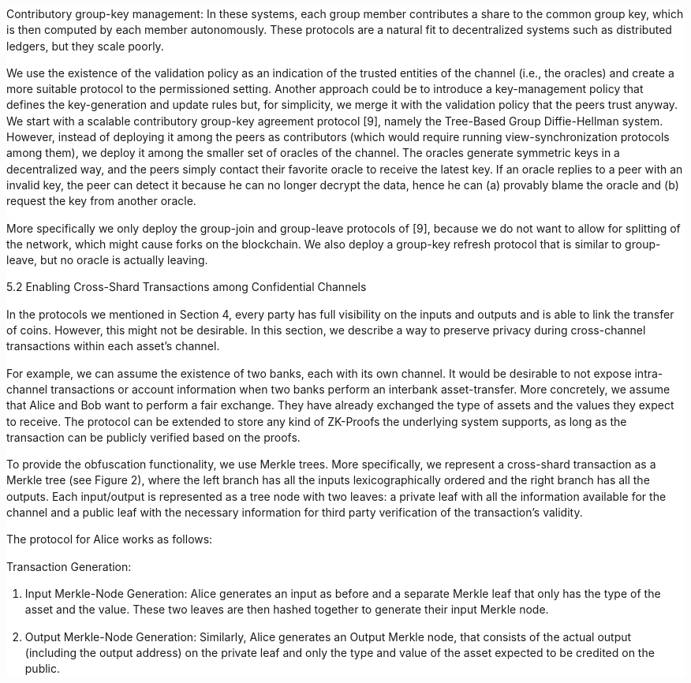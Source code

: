 Contributory group-key management: In these systems, each group member contributes a share to the common group key, which is then computed by each member
autonomously. These protocols are a natural fit to decentralized systems such as distributed ledgers, but they scale poorly.

We use the existence of the validation policy as an indication of the trusted entities
of the channel (i.e., the oracles) and create a more suitable protocol to the permissioned
setting. Another approach could be to introduce a key-management policy that defines
the key-generation and update rules but, for simplicity, we merge it with the validation
policy that the peers trust anyway. We start with a scalable contributory group-key
agreement protocol [9], namely the Tree-Based Group Diffie-Hellman system. However,
instead of deploying it among the peers as contributors (which would require running
view-synchronization protocols among them), we deploy it among the smaller set of
oracles of the channel. The oracles generate symmetric keys in a decentralized way, and
the peers simply contact their favorite oracle to receive the latest key. If an oracle replies
to a peer with an invalid key, the peer can detect it because he can no longer decrypt the
data, hence he can (a) provably blame the oracle and (b) request the key from another
oracle.

More specifically we only deploy the group-join and group-leave protocols of [9],
because we do not want to allow for splitting of the network, which might cause forks on
the blockchain. We also deploy a group-key refresh protocol that is similar to group-leave,
but no oracle is actually leaving.

5.2 Enabling Cross-Shard Transactions among Confidential Channels

In the protocols we mentioned in Section 4, every party has full visibility on the inputs
and outputs and is able to link the transfer of coins. However, this might not be desirable.
In this section, we describe a way to preserve privacy during cross-channel transactions
within each asset’s channel.

For example, we can assume the existence of two banks, each with its own channel.
It would be desirable to not expose intra-channel transactions or account information
when two banks perform an interbank asset-transfer. More concretely, we assume that
Alice and Bob want to perform a fair exchange. They have already exchanged the type
of assets and the values they expect to receive. The protocol can be extended to store
any kind of ZK-Proofs the underlying system supports, as long as the transaction can be
publicly verified based on the proofs.

To provide the obfuscation functionality, we use Merkle trees. More specifically, we
represent a cross-shard transaction as a Merkle tree (see Figure 2), where the left branch
has all the inputs lexicographically ordered and the right branch has all the outputs. Each
input/output is represented as a tree node with two leaves: a private leaf with all the
information available for the channel and a public leaf with the necessary information
for third party verification of the transaction’s validity.

The protocol for Alice works as follows:

Transaction Generation:

1. Input Merkle-Node Generation: Alice generates an input as before and a separate
Merkle leaf that only has the type of the asset and the value. These two leaves are
then hashed together to generate their input Merkle node.

2. Output Merkle-Node Generation: Similarly, Alice generates an Output Merkle node,
that consists of the actual output (including the output address) on the private leaf
and only the type and value of the asset expected to be credited on the public.
